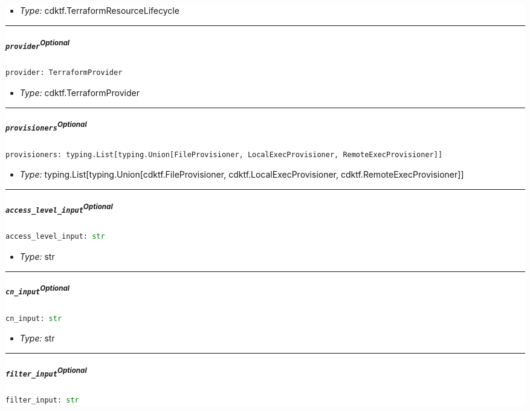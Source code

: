 - *Type:* cdktf.TerraformResourceLifecycle

---

##### `provider`<sup>Optional</sup> <a name="provider" id="@cdktf/provider-gitlab.groupLdapLink.GroupLdapLink.property.provider"></a>

```python
provider: TerraformProvider
```

- *Type:* cdktf.TerraformProvider

---

##### `provisioners`<sup>Optional</sup> <a name="provisioners" id="@cdktf/provider-gitlab.groupLdapLink.GroupLdapLink.property.provisioners"></a>

```python
provisioners: typing.List[typing.Union[FileProvisioner, LocalExecProvisioner, RemoteExecProvisioner]]
```

- *Type:* typing.List[typing.Union[cdktf.FileProvisioner, cdktf.LocalExecProvisioner, cdktf.RemoteExecProvisioner]]

---

##### `access_level_input`<sup>Optional</sup> <a name="access_level_input" id="@cdktf/provider-gitlab.groupLdapLink.GroupLdapLink.property.accessLevelInput"></a>

```python
access_level_input: str
```

- *Type:* str

---

##### `cn_input`<sup>Optional</sup> <a name="cn_input" id="@cdktf/provider-gitlab.groupLdapLink.GroupLdapLink.property.cnInput"></a>

```python
cn_input: str
```

- *Type:* str

---

##### `filter_input`<sup>Optional</sup> <a name="filter_input" id="@cdktf/provider-gitlab.groupLdapLink.GroupLdapLink.property.filterInput"></a>

```python
filter_input: str
```
